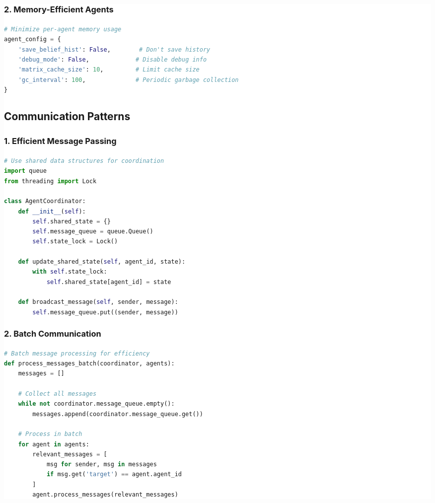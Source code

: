 ### 2. Memory-Efficient Agents

```python
# Minimize per-agent memory usage
agent_config = {
    'save_belief_hist': False,        # Don't save history
    'debug_mode': False,             # Disable debug info
    'matrix_cache_size': 10,         # Limit cache size
    'gc_interval': 100,              # Periodic garbage collection
}
```

## Communication Patterns

### 1. Efficient Message Passing

```python
# Use shared data structures for coordination
import queue
from threading import Lock

class AgentCoordinator:
    def __init__(self):
        self.shared_state = {}
        self.message_queue = queue.Queue()
        self.state_lock = Lock()

    def update_shared_state(self, agent_id, state):
        with self.state_lock:
            self.shared_state[agent_id] = state

    def broadcast_message(self, sender, message):
        self.message_queue.put((sender, message))
```

### 2. Batch Communication

```python
# Batch message processing for efficiency
def process_messages_batch(coordinator, agents):
    messages = []

    # Collect all messages
    while not coordinator.message_queue.empty():
        messages.append(coordinator.message_queue.get())

    # Process in batch
    for agent in agents:
        relevant_messages = [
            msg for sender, msg in messages
            if msg.get('target') == agent.agent_id
        ]
        agent.process_messages(relevant_messages)
```
